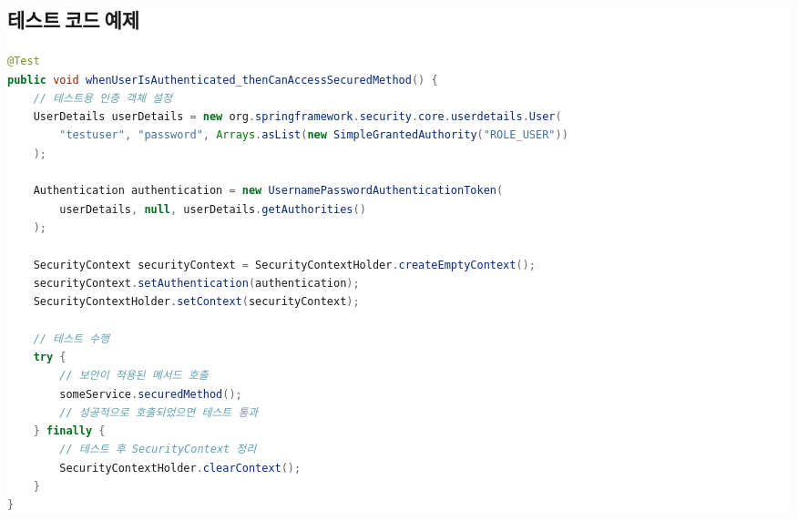 ## 테스트 코드 예제
```java
@Test
public void whenUserIsAuthenticated_thenCanAccessSecuredMethod() {
    // 테스트용 인증 객체 설정
    UserDetails userDetails = new org.springframework.security.core.userdetails.User(
        "testuser", "password", Arrays.asList(new SimpleGrantedAuthority("ROLE_USER"))
    );
    
    Authentication authentication = new UsernamePasswordAuthenticationToken(
        userDetails, null, userDetails.getAuthorities()
    );
    
    SecurityContext securityContext = SecurityContextHolder.createEmptyContext();
    securityContext.setAuthentication(authentication);
    SecurityContextHolder.setContext(securityContext);
    
    // 테스트 수행
    try {
        // 보안이 적용된 메서드 호출
        someService.securedMethod();
        // 성공적으로 호출되었으면 테스트 통과
    } finally {
        // 테스트 후 SecurityContext 정리
        SecurityContextHolder.clearContext();
    }
}
```
